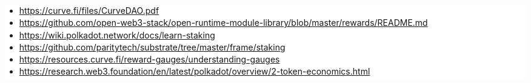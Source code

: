 - https://curve.fi/files/CurveDAO.pdf
- https://github.com/open-web3-stack/open-runtime-module-library/blob/master/rewards/README.md
- https://wiki.polkadot.network/docs/learn-staking
- https://github.com/paritytech/substrate/tree/master/frame/staking
- https://resources.curve.fi/reward-gauges/understanding-gauges
- https://research.web3.foundation/en/latest/polkadot/overview/2-token-economics.html